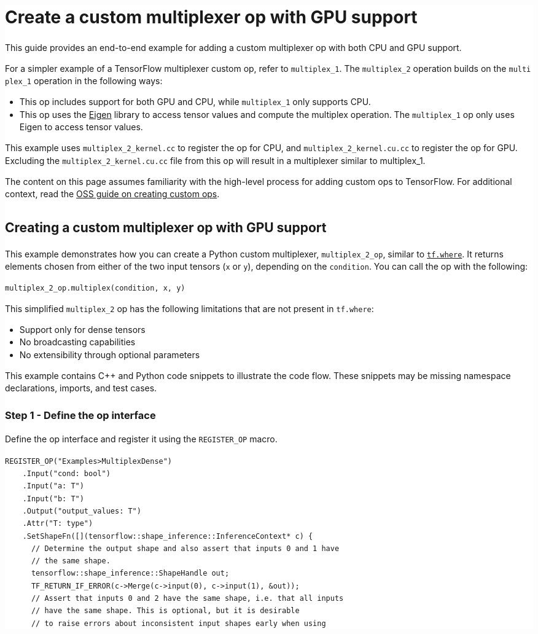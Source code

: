 # Create a custom multiplexer op with GPU support

This guide provides an end-to-end example for adding a custom multiplexer op
with both CPU and GPU support.

For a simpler example of a TensorFlow multiplexer custom op, refer to
`multiplex_1`. The `multiplex_2` operation builds on the `multiplex_1` operation
in the following ways:

*   This op includes support for both GPU and CPU, while `multiplex_1` only
    supports CPU.
*   This op uses the
    [Eigen](https://eigen.tuxfamily.org/index.php?title=Main_Page#Overview)
    library to access tensor values and compute the multiplex operation. The
    `multiplex_1` op only uses Eigen to access tensor values.

This example uses `multiplex_2_kernel.cc` to register the op for CPU, and
`multiplex_2_kernel.cu.cc` to register the op for GPU. Excluding the
`multiplex_2_kernel.cu.cc` file from this op will result in a multiplexer similar
to multiplex_1.

The content on this page assumes familiarity with the high-level process for
adding custom ops to TensorFlow. For additional context, read the
[OSS guide on creating custom ops](https://www.tensorflow.org/guide/create_op).

## Creating a custom multiplexer op with GPU support

This example demonstrates how you can create a Python custom multiplexer,
`multiplex_2_op`, similar to
[`tf.where`](https://tensorflow.org/api_docs/python/tf/where?version=nightly).
It returns elements chosen from either of the two input tensors (`x` or `y`),
depending on the `condition`. You can call the op with the following:


```python
multiplex_2_op.multiplex(condition, x, y)
```

This simplified `multiplex_2` op has the following limitations that are not
present in `tf.where`:

*   Support only for dense tensors
*   No broadcasting capabilities
*   No extensibility through optional parameters

This example contains C++ and Python code snippets to illustrate the code flow.
These snippets may be missing namespace declarations, imports, and test cases.

### Step 1 - Define the op interface

Define the op interface and register it using the `REGISTER_OP` macro.

```
REGISTER_OP("Examples>MultiplexDense")
    .Input("cond: bool")
    .Input("a: T")
    .Input("b: T")
    .Output("output_values: T")
    .Attr("T: type")
    .SetShapeFn([](tensorflow::shape_inference::InferenceContext* c) {
      // Determine the output shape and also assert that inputs 0 and 1 have
      // the same shape.
      tensorflow::shape_inference::ShapeHandle out;
      TF_RETURN_IF_ERROR(c->Merge(c->input(0), c->input(1), &out));
      // Assert that inputs 0 and 2 have the same shape, i.e. that all inputs
      // have the same shape. This is optional, but it is desirable
      // to raise errors about inconsistent input shapes early when using
```